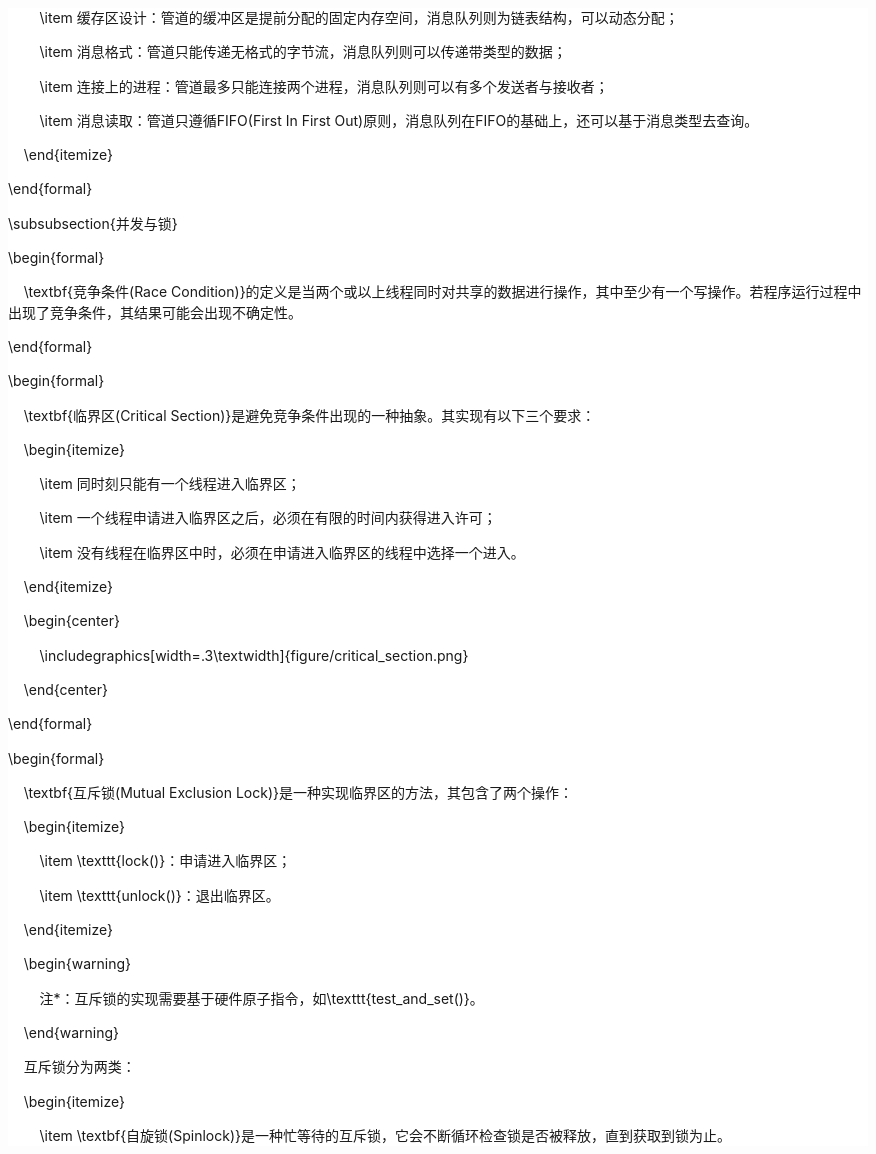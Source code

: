         \item 缓存区设计：管道的缓冲区是提前分配的固定内存空间，消息队列则为链表结构，可以动态分配；

        \item 消息格式：管道只能传递无格式的字节流，消息队列则可以传递带类型的数据；

        \item 连接上的进程：管道最多只能连接两个进程，消息队列则可以有多个发送者与接收者；

        \item 消息读取：管道只遵循FIFO(First In First Out)原则，消息队列在FIFO的基础上，还可以基于消息类型去查询。

    \end{itemize}

\end{formal}

\subsubsection{并发与锁}

\begin{formal}

    \textbf{竞争条件(Race Condition)}的定义是当两个或以上线程同时对共享的数据进行操作，其中至少有一个写操作。若程序运行过程中出现了竞争条件，其结果可能会出现不确定性。

\end{formal}

\begin{formal}

    \textbf{临界区(Critical Section)}是避免竞争条件出现的一种抽象。其实现有以下三个要求：

    \begin{itemize}

        \item 同时刻只能有一个线程进入临界区；

        \item 一个线程申请进入临界区之后，必须在有限的时间内获得进入许可；

        \item 没有线程在临界区中时，必须在申请进入临界区的线程中选择一个进入。

    \end{itemize}

    \begin{center}

        \includegraphics[width=.3\textwidth]{figure/critical_section.png}

    \end{center}

\end{formal}

\begin{formal}

    \textbf{互斥锁(Mutual Exclusion Lock)}是一种实现临界区的方法，其包含了两个操作：

    \begin{itemize}

        \item \texttt{lock()}：申请进入临界区；

        \item \texttt{unlock()}：退出临界区。

    \end{itemize}

    \begin{warning}

        注*：互斥锁的实现需要基于硬件原子指令，如\texttt{test\_and\_set()}。

    \end{warning}

    互斥锁分为两类：

    \begin{itemize}

        \item \textbf{自旋锁(Spinlock)}是一种忙等待的互斥锁，它会不断循环检查锁是否被释放，直到获取到锁为止。
